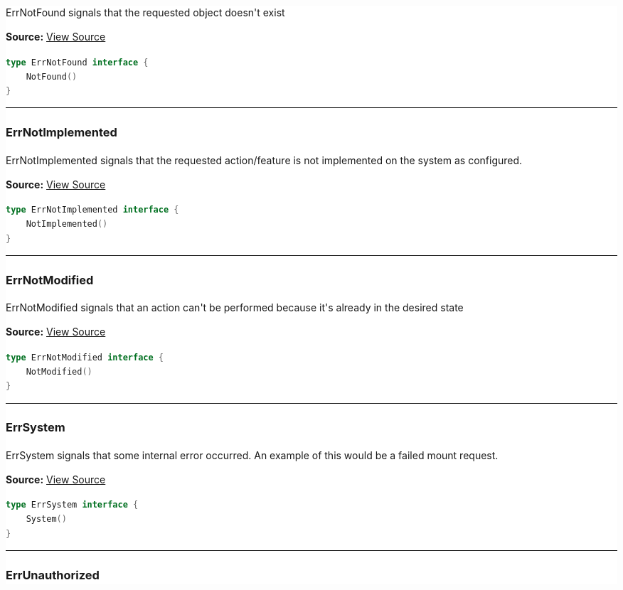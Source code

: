 ErrNotFound signals that the requested object doesn't exist

**Source:** [View Source](https://github.com/docker/docker/blob/v28.3.0/errdefs/defs.go#L4)  

```go
type ErrNotFound interface {
	NotFound()
}
```

---

### ErrNotImplemented

ErrNotImplemented signals that the requested action/feature is not implemented on the system as configured.

**Source:** [View Source](https://github.com/docker/docker/blob/v28.3.0/errdefs/defs.go#L47)  

```go
type ErrNotImplemented interface {
	NotImplemented()
}
```

---

### ErrNotModified

ErrNotModified signals that an action can't be performed because it's already in the desired state

**Source:** [View Source](https://github.com/docker/docker/blob/v28.3.0/errdefs/defs.go#L42)  

```go
type ErrNotModified interface {
	NotModified()
}
```

---

### ErrSystem

ErrSystem signals that some internal error occurred.
An example of this would be a failed mount request.

**Source:** [View Source](https://github.com/docker/docker/blob/v28.3.0/errdefs/defs.go#L37)  

```go
type ErrSystem interface {
	System()
}
```

---

### ErrUnauthorized
